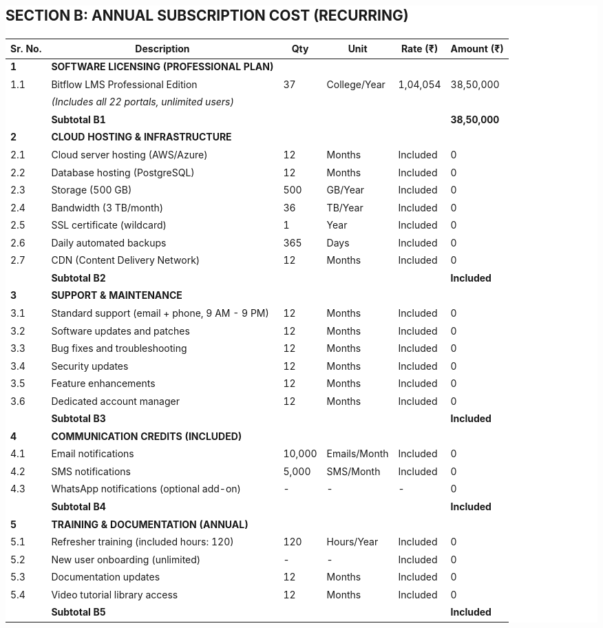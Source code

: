 ## SECTION B: ANNUAL SUBSCRIPTION COST (RECURRING)

| Sr. No. | Description | Qty | Unit | Rate (₹) | Amount (₹) |
|---------|-------------|-----|------|----------|------------|
| **1** | **SOFTWARE LICENSING (PROFESSIONAL PLAN)** |
| 1.1 | Bitflow LMS Professional Edition | 37 | College/Year | 1,04,054 | 38,50,000 |
| | *(Includes all 22 portals, unlimited users)* |
| | **Subtotal B1** | | | | **38,50,000** |
| **2** | **CLOUD HOSTING & INFRASTRUCTURE** |
| 2.1 | Cloud server hosting (AWS/Azure) | 12 | Months | Included | 0 |
| 2.2 | Database hosting (PostgreSQL) | 12 | Months | Included | 0 |
| 2.3 | Storage (500 GB) | 500 | GB/Year | Included | 0 |
| 2.4 | Bandwidth (3 TB/month) | 36 | TB/Year | Included | 0 |
| 2.5 | SSL certificate (wildcard) | 1 | Year | Included | 0 |
| 2.6 | Daily automated backups | 365 | Days | Included | 0 |
| 2.7 | CDN (Content Delivery Network) | 12 | Months | Included | 0 |
| | **Subtotal B2** | | | | **Included** |
| **3** | **SUPPORT & MAINTENANCE** |
| 3.1 | Standard support (email + phone, 9 AM - 9 PM) | 12 | Months | Included | 0 |
| 3.2 | Software updates and patches | 12 | Months | Included | 0 |
| 3.3 | Bug fixes and troubleshooting | 12 | Months | Included | 0 |
| 3.4 | Security updates | 12 | Months | Included | 0 |
| 3.5 | Feature enhancements | 12 | Months | Included | 0 |
| 3.6 | Dedicated account manager | 12 | Months | Included | 0 |
| | **Subtotal B3** | | | | **Included** |
| **4** | **COMMUNICATION CREDITS (INCLUDED)** |
| 4.1 | Email notifications | 10,000 | Emails/Month | Included | 0 |
| 4.2 | SMS notifications | 5,000 | SMS/Month | Included | 0 |
| 4.3 | WhatsApp notifications (optional add-on) | - | - | - | 0 |
| | **Subtotal B4** | | | | **Included** |
| **5** | **TRAINING & DOCUMENTATION (ANNUAL)** |
| 5.1 | Refresher training (included hours: 120) | 120 | Hours/Year | Included | 0 |
| 5.2 | New user onboarding (unlimited) | - | - | Included | 0 |
| 5.3 | Documentation updates | 12 | Months | Included | 0 |
| 5.4 | Video tutorial library access | 12 | Months | Included | 0 |
| | **Subtotal B5** | | | | **Included** |
